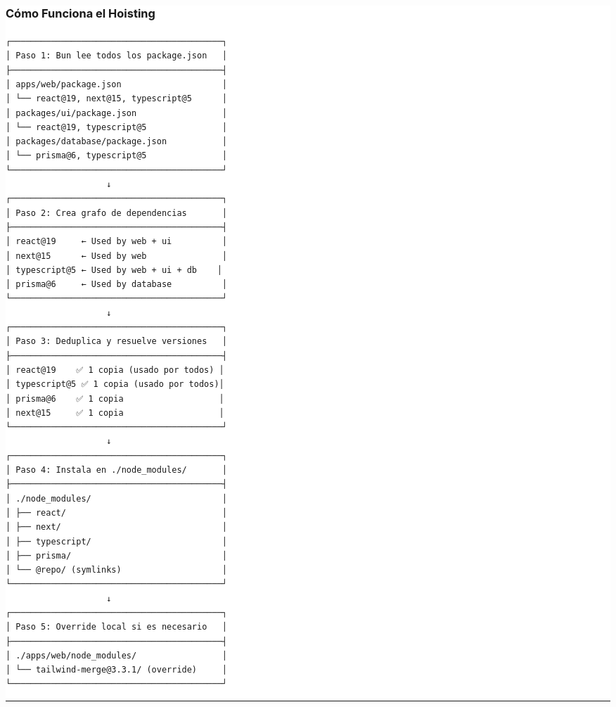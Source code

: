 ### Cómo Funciona el Hoisting

```
┌──────────────────────────────────────────┐
│ Paso 1: Bun lee todos los package.json   │
├──────────────────────────────────────────┤
│ apps/web/package.json                    │
│ └── react@19, next@15, typescript@5      │
│ packages/ui/package.json                 │
│ └── react@19, typescript@5               │
│ packages/database/package.json           │
│ └── prisma@6, typescript@5               │
└──────────────────────────────────────────┘
                    ↓
┌──────────────────────────────────────────┐
│ Paso 2: Crea grafo de dependencias       │
├──────────────────────────────────────────┤
│ react@19     ← Used by web + ui          │
│ next@15      ← Used by web               │
│ typescript@5 ← Used by web + ui + db    │
│ prisma@6     ← Used by database          │
└──────────────────────────────────────────┘
                    ↓
┌──────────────────────────────────────────┐
│ Paso 3: Deduplica y resuelve versiones   │
├──────────────────────────────────────────┤
│ react@19    ✅ 1 copia (usado por todos) │
│ typescript@5 ✅ 1 copia (usado por todos)│
│ prisma@6    ✅ 1 copia                   │
│ next@15     ✅ 1 copia                   │
└──────────────────────────────────────────┘
                    ↓
┌──────────────────────────────────────────┐
│ Paso 4: Instala en ./node_modules/       │
├──────────────────────────────────────────┤
│ ./node_modules/                          │
│ ├── react/                               │
│ ├── next/                                │
│ ├── typescript/                          │
│ ├── prisma/                              │
│ └── @repo/ (symlinks)                    │
└──────────────────────────────────────────┘
                    ↓
┌──────────────────────────────────────────┐
│ Paso 5: Override local si es necesario   │
├──────────────────────────────────────────┤
│ ./apps/web/node_modules/                 │
│ └── tailwind-merge@3.3.1/ (override)     │
└──────────────────────────────────────────┘
```

---

